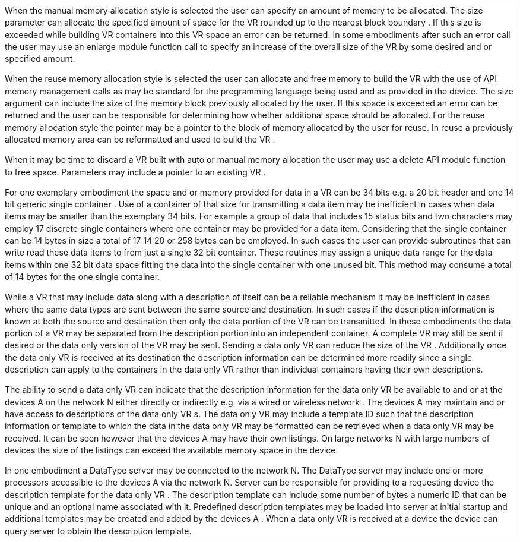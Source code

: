 When the manual memory allocation style is selected the user can specify an amount of memory to be allocated. The size parameter can allocate the specified amount of space for the VR rounded up to the nearest block boundary . If this size is exceeded while building VR containers into this VR space an error can be returned. In some embodiments after such an error call the user may use an enlarge module function call to specify an increase of the overall size of the VR by some desired and or specified amount.

When the reuse memory allocation style is selected the user can allocate and free memory to build the VR with the use of API memory management calls as may be standard for the programming language being used and as provided in the device. The size argument can include the size of the memory block previously allocated by the user. If this space is exceeded an error can be returned and the user can be responsible for determining how whether additional space should be allocated. For the reuse memory allocation style the pointer may be a pointer to the block of memory allocated by the user for reuse. In reuse a previously allocated memory area can be reformatted and used to build the VR .

When it may be time to discard a VR built with auto or manual memory allocation the user may use a delete API module function to free space. Parameters may include a pointer to an existing VR .

For one exemplary embodiment the space and or memory provided for data in a VR can be 34 bits e.g. a 20 bit header and one 14 bit generic single container . Use of a container of that size for transmitting a data item may be inefficient in cases when data items may be smaller than the exemplary 34 bits. For example a group of data that includes 15 status bits and two characters may employ 17 discrete single containers where one container may be provided for a data item. Considering that the single container can be 14 bytes in size a total of 17 14 20 or 258 bytes can be employed. In such cases the user can provide subroutines that can write read these data items to from just a single 32 bit container. These routines may assign a unique data range for the data items within one 32 bit data space fitting the data into the single container with one unused bit. This method may consume a total of 14 bytes for the one single container.

While a VR that may include data along with a description of itself can be a reliable mechanism it may be inefficient in cases where the same data types are sent between the same source and destination. In such cases if the description information is known at both the source and destination then only the data portion of the VR can be transmitted. In these embodiments the data portion of a VR may be separated from the description portion into an independent container. A complete VR may still be sent if desired or the data only version of the VR may be sent. Sending a data only VR can reduce the size of the VR . Additionally once the data only VR is received at its destination the description information can be determined more readily since a single description can apply to the containers in the data only VR rather than individual containers having their own descriptions.

The ability to send a data only VR can indicate that the description information for the data only VR be available to and or at the devices A on the network N either directly or indirectly e.g. via a wired or wireless network . The devices A may maintain and or have access to descriptions of the data only VR s. The data only VR may include a template ID such that the description information or template to which the data in the data only VR may be formatted can be retrieved when a data only VR may be received. It can be seen however that the devices A may have their own listings. On large networks N with large numbers of devices the size of the listings can exceed the available memory space in the device.

In one embodiment a DataType server may be connected to the network N. The DataType server may include one or more processors accessible to the devices A via the network N. Server can be responsible for providing to a requesting device the description template for the data only VR . The description template can include some number of bytes a numeric ID that can be unique and an optional name associated with it. Predefined description templates may be loaded into server at initial startup and additional templates may be created and added by the devices A . When a data only VR is received at a device the device can query server to obtain the description template.
